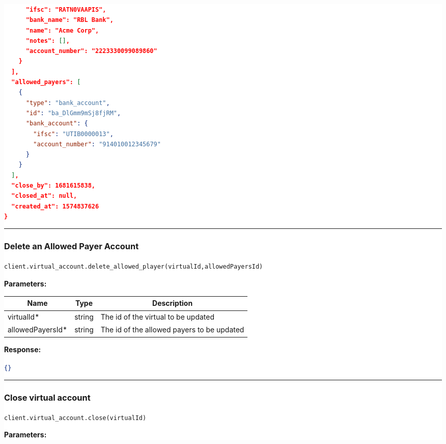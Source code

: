 ```json
      "ifsc": "RATN0VAAPIS",
      "bank_name": "RBL Bank",
      "name": "Acme Corp",
      "notes": [],
      "account_number": "2223330099089860"
    }
  ],
  "allowed_payers": [
    {
      "type": "bank_account",
      "id": "ba_DlGmm9mSj8fjRM",
      "bank_account": {
        "ifsc": "UTIB0000013",
        "account_number": "914010012345679"
      }
    }
  ],
  "close_by": 1681615838,
  "closed_at": null,
  "created_at": 1574837626
}
```

---

### Delete an Allowed Payer Account

```py
client.virtual_account.delete_allowed_player(virtualId,allowedPayersId)
```

**Parameters:**

| Name              | Type   | Description                                |
| ----------------- | ------ | ------------------------------------------ |
| virtualId\*       | string | The id of the virtual to be updated        |
| allowedPayersId\* | string | The id of the allowed payers to be updated |

**Response:**

```json
{}
```

---

### Close virtual account

```py
client.virtual_account.close(virtualId)
```

**Parameters:**
